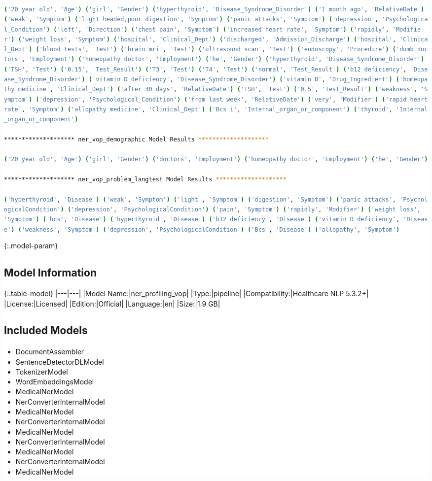 ```bash
('20 year old', 'Age') ('girl', 'Gender') ('hyperthyroid', 'Disease_Syndrome_Disorder') ('1 month ago', 'RelativeDate') ('weak', 'Symptom') ('light headed,poor digestion', 'Symptom') ('panic attacks', 'Symptom') ('depression', 'Psychological_Condition') ('left', 'Direction') ('chest pain', 'Symptom') ('increased heart rate', 'Symptom') ('rapidly', 'Modifier') ('weight loss', 'Symptom') ('hospital', 'Clinical_Dept') ('discharged', 'Admission_Discharge') ('hospital', 'Clinical_Dept') ('blood tests', 'Test') ('brain mri', 'Test') ('ultrasound scan', 'Test') ('endoscopy', 'Procedure') ('dumb doctors', 'Employment') ('homeopathy doctor', 'Employment') ('he', 'Gender') ('hyperthyroid', 'Disease_Syndrome_Disorder') ('TSH', 'Test') ('0.15', 'Test_Result') ('T3', 'Test') ('T4', 'Test') ('normal', 'Test_Result') ('b12 deficiency', 'Disease_Syndrome_Disorder') ('vitamin D deficiency', 'Disease_Syndrome_Disorder') ('vitamin D', 'Drug_Ingredient') ('homeopathy medicine', 'Clinical_Dept') ('after 30 days', 'RelativeDate') ('TSH', 'Test') ('0.5', 'Test_Result') ('weakness', 'Symptom') ('depression', 'Psychological_Condition') ('from last week', 'RelativeDate') ('very', 'Modifier') ('rapid heartrate', 'Symptom') ('allopathy medicine', 'Clinical_Dept') ('Bcs i', 'Internal_organ_or_component') ('thyroid', 'Internal_organ_or_component')

******************** ner_vop_demographic Model Results ******************** 

('20 year old', 'Age') ('girl', 'Gender') ('doctors', 'Employment') ('homeopathy doctor', 'Employment') ('he', 'Gender')

******************** ner_vop_problem_langtest Model Results ******************** 

('hyperthyroid', 'Disease') ('weak', 'Symptom') ('light', 'Symptom') ('digestion', 'Symptom') ('panic attacks', 'PsychologicalCondition') ('depression', 'PsychologicalCondition') ('pain', 'Symptom') ('rapidly', 'Modifier') ('weight loss', 'Symptom') ('bcs', 'Disease') ('hyperthyroid', 'Disease') ('b12 deficiency', 'Disease') ('vitamin D deficiency', 'Disease') ('weakness', 'Symptom') ('depression', 'PsychologicalCondition') ('Bcs', 'Disease') ('allopathy', 'Symptom')

```

{:.model-param}
## Model Information

{:.table-model}
|---|---|
|Model Name:|ner_profiling_vop|
|Type:|pipeline|
|Compatibility:|Healthcare NLP 5.3.2+|
|License:|Licensed|
|Edition:|Official|
|Language:|en|
|Size:|1.9 GB|

## Included Models

- DocumentAssembler
- SentenceDetectorDLModel
- TokenizerModel
- WordEmbeddingsModel
- MedicalNerModel
- NerConverterInternalModel
- MedicalNerModel
- NerConverterInternalModel
- MedicalNerModel
- NerConverterInternalModel
- MedicalNerModel
- NerConverterInternalModel
- MedicalNerModel